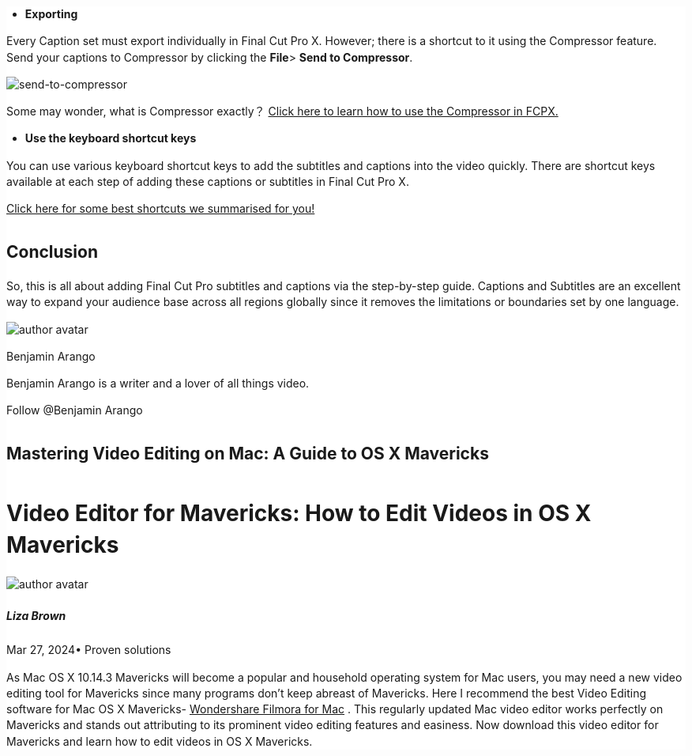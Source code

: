 * **Exporting**

Every Caption set must export individually in Final Cut Pro X. However; there is a shortcut to it using the Compressor feature. Send your captions to Compressor by clicking the **File**\> **Send to Compressor**.

![send-to-compressor](https://images.wondershare.com/filmora/images/final-cut-pro/send-to-compressor.png)

Some may wonder, what is Compressor exactly？ [Click here to learn how to use the Compressor in FCPX.](https://tools.techidaily.com/wondershare/filmora/download/)

* **Use the keyboard shortcut keys**

You can use various keyboard shortcut keys to add the subtitles and captions into the video quickly. There are shortcut keys available at each step of adding these captions or subtitles in Final Cut Pro X.

[Click here for some best shortcuts we summarised for you!](https://tools.techidaily.com/wondershare/filmora/download/)

## Conclusion

So, this is all about adding Final Cut Pro subtitles and captions via the step-by-step guide. Captions and Subtitles are an excellent way to expand your audience base across all regions globally since it removes the limitations or boundaries set by one language.

![author avatar](https://images.wondershare.com/filmora/article-images/benjamin-arango-author.jpg)

Benjamin Arango

Benjamin Arango is a writer and a lover of all things video.

Follow @Benjamin Arango

<ins class="adsbygoogle"
     style="display:block"
     data-ad-format="autorelaxed"
     data-ad-client="ca-pub-7571918770474297"
     data-ad-slot="1223367746"></ins>

## Mastering Video Editing on Mac: A Guide to OS X Mavericks

# Video Editor for Mavericks: How to Edit Videos in OS X Mavericks

![author avatar](https://lh5.googleusercontent.com/-AIMmjowaFs4/AAAAAAAAAAI/AAAAAAAAABc/Y5UmwDaI7HU/s250-c-k/photo.jpg)

##### Liza Brown

 Mar 27, 2024• Proven solutions

As Mac OS X 10.14.3 Mavericks will become a popular and household operating system for Mac users, you may need a new video editing tool for Mavericks since many programs don’t keep abreast of Mavericks. Here I recommend the best Video Editing software for Mac OS X Mavericks- [Wondershare Filmora for Mac](https://tools.techidaily.com/wondershare/filmora/download/) . This regularly updated Mac video editor works perfectly on Mavericks and stands out attributing to its prominent video editing features and easiness. Now download this video editor for Mavericks and learn how to edit videos in OS X Mavericks.
